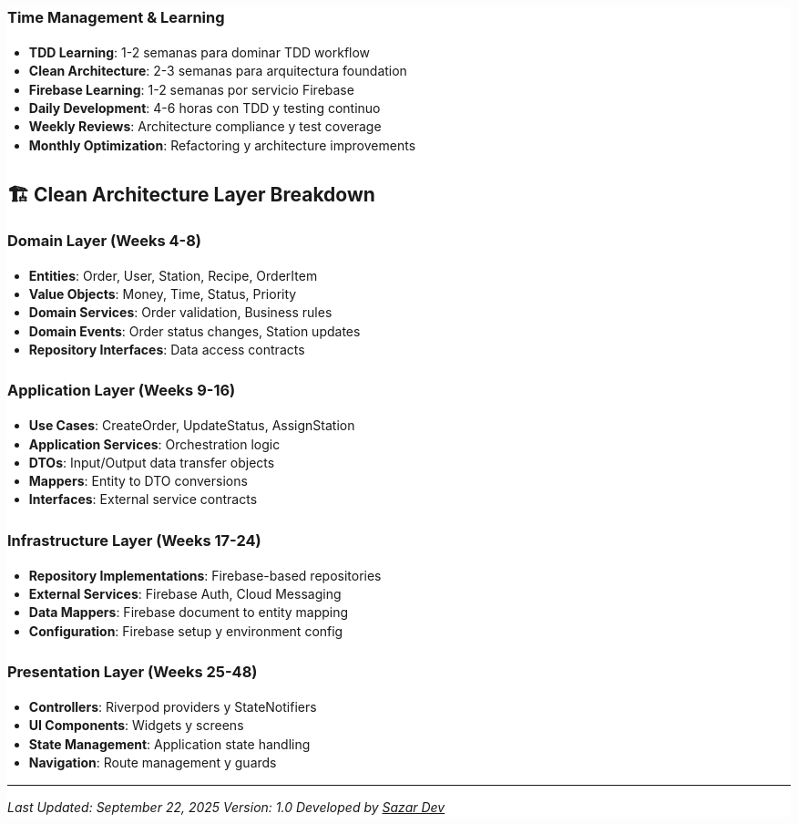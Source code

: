 ### Time Management & Learning
- **TDD Learning**: 1-2 semanas para dominar TDD workflow
- **Clean Architecture**: 2-3 semanas para arquitectura foundation
- **Firebase Learning**: 1-2 semanas por servicio Firebase
- **Daily Development**: 4-6 horas con TDD y testing continuo
- **Weekly Reviews**: Architecture compliance y test coverage
- **Monthly Optimization**: Refactoring y architecture improvements

## 🏗️ Clean Architecture Layer Breakdown

### Domain Layer (Weeks 4-8)
- **Entities**: Order, User, Station, Recipe, OrderItem
- **Value Objects**: Money, Time, Status, Priority
- **Domain Services**: Order validation, Business rules
- **Domain Events**: Order status changes, Station updates
- **Repository Interfaces**: Data access contracts

### Application Layer (Weeks 9-16)
- **Use Cases**: CreateOrder, UpdateStatus, AssignStation
- **Application Services**: Orchestration logic
- **DTOs**: Input/Output data transfer objects
- **Mappers**: Entity to DTO conversions
- **Interfaces**: External service contracts

### Infrastructure Layer (Weeks 17-24)
- **Repository Implementations**: Firebase-based repositories
- **External Services**: Firebase Auth, Cloud Messaging
- **Data Mappers**: Firebase document to entity mapping
- **Configuration**: Firebase setup y environment config

### Presentation Layer (Weeks 25-48)
- **Controllers**: Riverpod providers y StateNotifiers
- **UI Components**: Widgets y screens
- **State Management**: Application state handling
- **Navigation**: Route management y guards

---

*Last Updated: September 22, 2025*
*Version: 1.0*
*Developed by [Sazar Dev](https://sazar.netlify.app/)*
